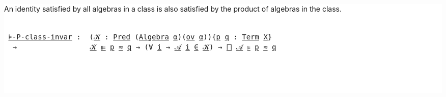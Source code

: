 </pre>

An identity satisfied by all algebras in a class is also satisfied by the product
of algebras in the class.

<pre class="Agda">

 <a id="6887" href="Base.Varieties.Properties.html#6887" class="Function">⊧-P-class-invar</a> <a id="6903" class="Symbol">:</a>  <a id="6906" class="Symbol">(</a><a id="6907" href="Base.Varieties.Properties.html#6907" class="Bound">𝒦</a> <a id="6909" class="Symbol">:</a> <a id="6911" href="Relation.Unary.html#1178" class="Function">Pred</a> <a id="6916" class="Symbol">(</a><a id="6917" href="Base.Algebras.Basic.html#2774" class="Function">Algebra</a> <a id="6925" href="Base.Varieties.Properties.html#6089" class="Bound">α</a><a id="6926" class="Symbol">)(</a><a id="6928" href="Base.Algebras.Products.html#3097" class="Function">ov</a> <a id="6931" href="Base.Varieties.Properties.html#6089" class="Bound">α</a><a id="6932" class="Symbol">)){</a><a id="6935" href="Base.Varieties.Properties.html#6935" class="Bound">p</a> <a id="6937" href="Base.Varieties.Properties.html#6937" class="Bound">q</a> <a id="6939" class="Symbol">:</a> <a id="6941" href="Base.Terms.Basic.html#2087" class="Datatype">Term</a> <a id="6946" href="Base.Varieties.Properties.html#6146" class="Bound">X</a><a id="6947" class="Symbol">}</a>
  <a id="6951" class="Symbol">→</a>                 <a id="6969" href="Base.Varieties.Properties.html#6907" class="Bound">𝒦</a> <a id="6971" href="Base.Varieties.EquationalLogic.html#2528" class="Function Operator">⊫</a> <a id="6973" href="Base.Varieties.Properties.html#6935" class="Bound">p</a> <a id="6975" href="Base.Varieties.EquationalLogic.html#2528" class="Function Operator">≈</a> <a id="6977" href="Base.Varieties.Properties.html#6937" class="Bound">q</a> <a id="6979" class="Symbol">→</a> <a id="6981" class="Symbol">(∀</a> <a id="6984" href="Base.Varieties.Properties.html#6984" class="Bound">i</a> <a id="6986" class="Symbol">→</a> <a id="6988" href="Base.Varieties.Properties.html#6127" class="Bound">𝒜</a> <a id="6990" href="Base.Varieties.Properties.html#6984" class="Bound">i</a> <a id="6992" href="Relation.Unary.html#1818" class="Function Operator">∈</a> <a id="6994" href="Base.Varieties.Properties.html#6907" class="Bound">𝒦</a><a id="6995" class="Symbol">)</a> <a id="6997" class="Symbol">→</a> <a id="6999" href="Base.Algebras.Products.html#1923" class="Function">⨅</a> <a id="7001" href="Base.Varieties.Properties.html#6127" class="Bound">𝒜</a> <a id="7003" href="Base.Varieties.EquationalLogic.html#2452" class="Function Operator">⊧</a> <a id="7005" href="Base.Varieties.Properties.html#6935" class="Bound">p</a> <a id="7007" href="Base.Varieties.EquationalLogic.html#2452" class="Function Operator">≈</a> <a id="7009" href="Base.Varieties.Properties.html#6937" class="Bound">q</a>

